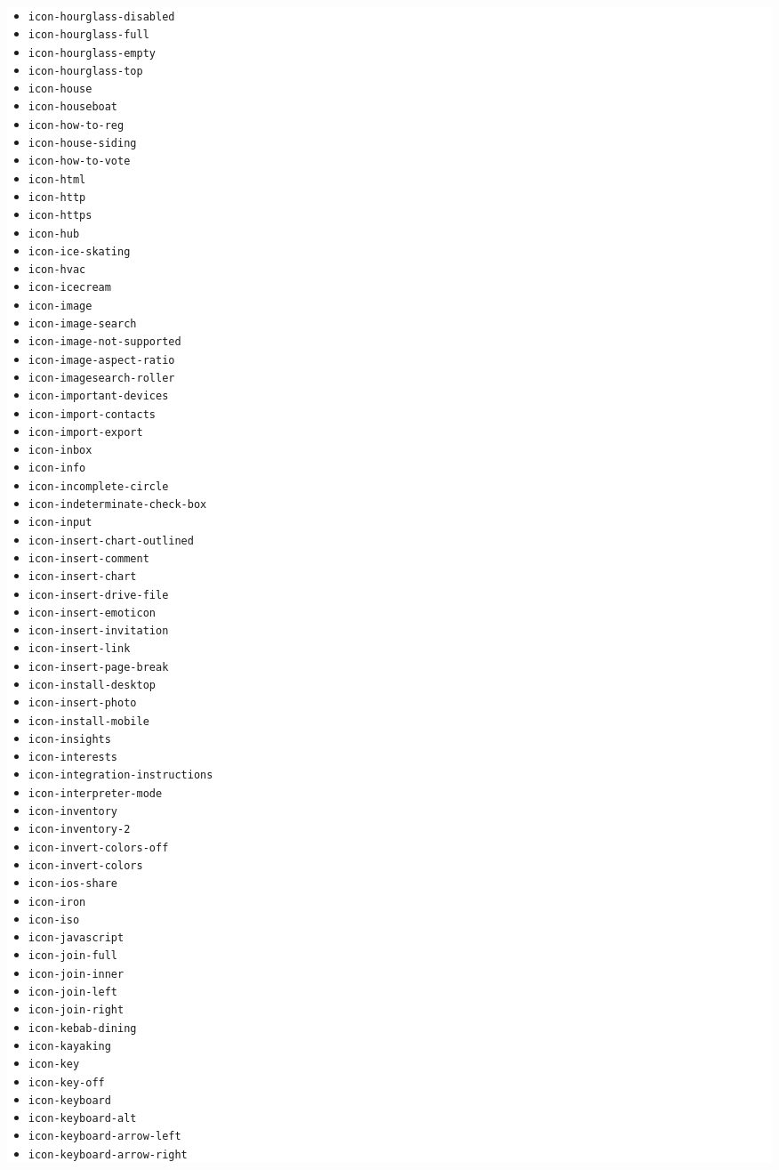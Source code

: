 - `icon-hourglass-disabled`
- `icon-hourglass-full`
- `icon-hourglass-empty`
- `icon-hourglass-top`
- `icon-house`
- `icon-houseboat`
- `icon-how-to-reg`
- `icon-house-siding`
- `icon-how-to-vote`
- `icon-html`
- `icon-http`
- `icon-https`
- `icon-hub`
- `icon-ice-skating`
- `icon-hvac`
- `icon-icecream`
- `icon-image`
- `icon-image-search`
- `icon-image-not-supported`
- `icon-image-aspect-ratio`
- `icon-imagesearch-roller`
- `icon-important-devices`
- `icon-import-contacts`
- `icon-import-export`
- `icon-inbox`
- `icon-info`
- `icon-incomplete-circle`
- `icon-indeterminate-check-box`
- `icon-input`
- `icon-insert-chart-outlined`
- `icon-insert-comment`
- `icon-insert-chart`
- `icon-insert-drive-file`
- `icon-insert-emoticon`
- `icon-insert-invitation`
- `icon-insert-link`
- `icon-insert-page-break`
- `icon-install-desktop`
- `icon-insert-photo`
- `icon-install-mobile`
- `icon-insights`
- `icon-interests`
- `icon-integration-instructions`
- `icon-interpreter-mode`
- `icon-inventory`
- `icon-inventory-2`
- `icon-invert-colors-off`
- `icon-invert-colors`
- `icon-ios-share`
- `icon-iron`
- `icon-iso`
- `icon-javascript`
- `icon-join-full`
- `icon-join-inner`
- `icon-join-left`
- `icon-join-right`
- `icon-kebab-dining`
- `icon-kayaking`
- `icon-key`
- `icon-key-off`
- `icon-keyboard`
- `icon-keyboard-alt`
- `icon-keyboard-arrow-left`
- `icon-keyboard-arrow-right`
